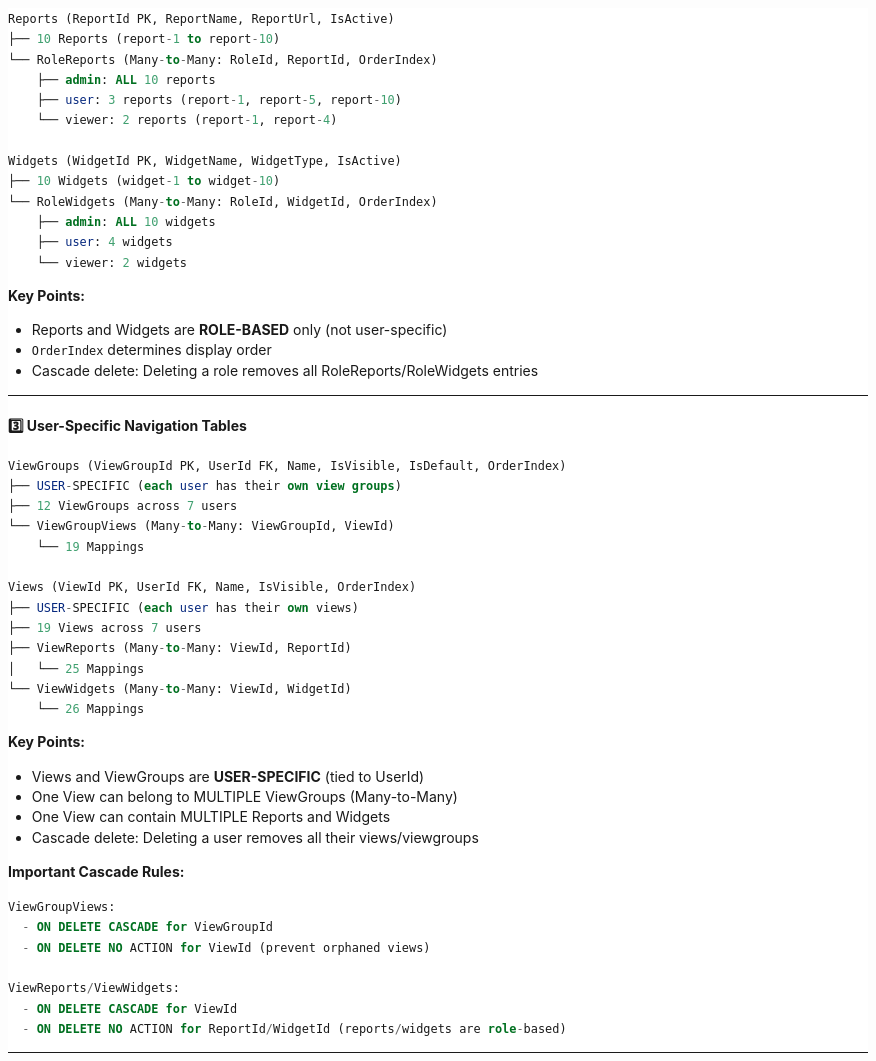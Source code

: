 ```sql
Reports (ReportId PK, ReportName, ReportUrl, IsActive)
├── 10 Reports (report-1 to report-10)
└── RoleReports (Many-to-Many: RoleId, ReportId, OrderIndex)
    ├── admin: ALL 10 reports
    ├── user: 3 reports (report-1, report-5, report-10)
    └── viewer: 2 reports (report-1, report-4)

Widgets (WidgetId PK, WidgetName, WidgetType, IsActive)
├── 10 Widgets (widget-1 to widget-10)
└── RoleWidgets (Many-to-Many: RoleId, WidgetId, OrderIndex)
    ├── admin: ALL 10 widgets
    ├── user: 4 widgets
    └── viewer: 2 widgets
```

**Key Points:**
- Reports and Widgets are **ROLE-BASED** only (not user-specific)
- `OrderIndex` determines display order
- Cascade delete: Deleting a role removes all RoleReports/RoleWidgets entries

---

#### 3️⃣ User-Specific Navigation Tables

```sql
ViewGroups (ViewGroupId PK, UserId FK, Name, IsVisible, IsDefault, OrderIndex)
├── USER-SPECIFIC (each user has their own view groups)
├── 12 ViewGroups across 7 users
└── ViewGroupViews (Many-to-Many: ViewGroupId, ViewId)
    └── 19 Mappings

Views (ViewId PK, UserId FK, Name, IsVisible, OrderIndex)
├── USER-SPECIFIC (each user has their own views)
├── 19 Views across 7 users
├── ViewReports (Many-to-Many: ViewId, ReportId)
│   └── 25 Mappings
└── ViewWidgets (Many-to-Many: ViewId, WidgetId)
    └── 26 Mappings
```

**Key Points:**
- Views and ViewGroups are **USER-SPECIFIC** (tied to UserId)
- One View can belong to MULTIPLE ViewGroups (Many-to-Many)
- One View can contain MULTIPLE Reports and Widgets
- Cascade delete: Deleting a user removes all their views/viewgroups

**Important Cascade Rules:**
```sql
ViewGroupViews:
  - ON DELETE CASCADE for ViewGroupId
  - ON DELETE NO ACTION for ViewId (prevent orphaned views)

ViewReports/ViewWidgets:
  - ON DELETE CASCADE for ViewId
  - ON DELETE NO ACTION for ReportId/WidgetId (reports/widgets are role-based)
```

---